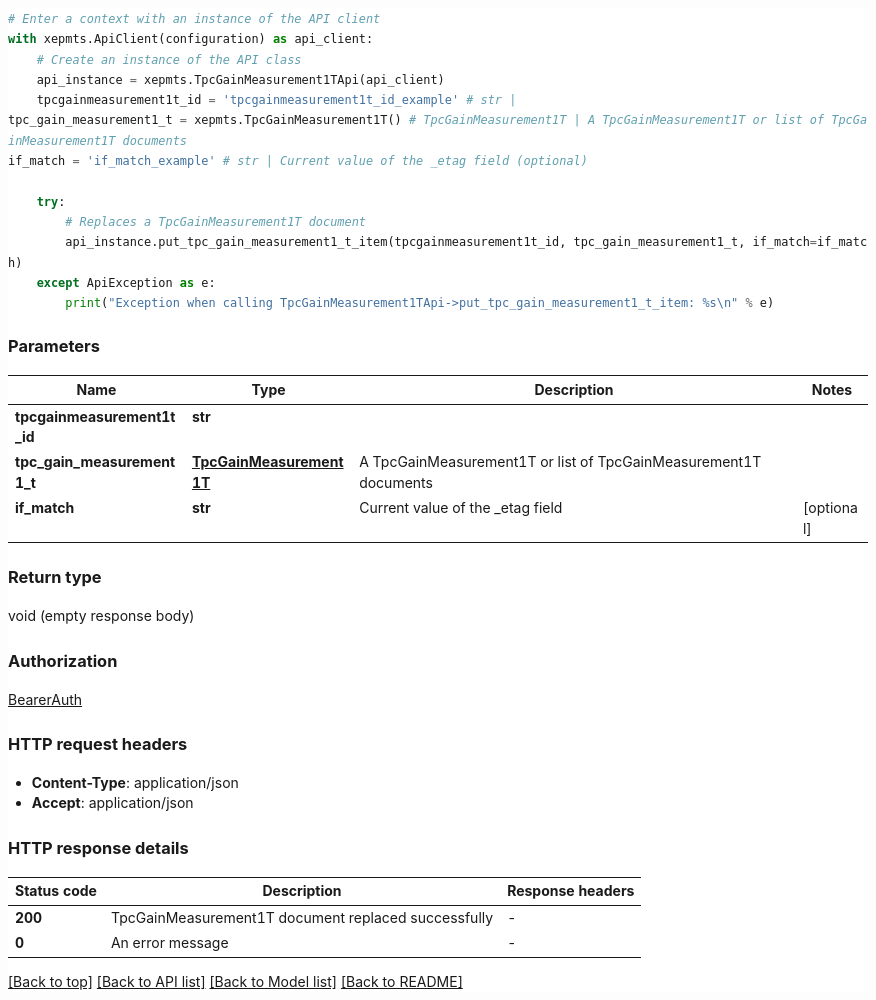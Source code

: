 ```python
# Enter a context with an instance of the API client
with xepmts.ApiClient(configuration) as api_client:
    # Create an instance of the API class
    api_instance = xepmts.TpcGainMeasurement1TApi(api_client)
    tpcgainmeasurement1t_id = 'tpcgainmeasurement1t_id_example' # str | 
tpc_gain_measurement1_t = xepmts.TpcGainMeasurement1T() # TpcGainMeasurement1T | A TpcGainMeasurement1T or list of TpcGainMeasurement1T documents
if_match = 'if_match_example' # str | Current value of the _etag field (optional)

    try:
        # Replaces a TpcGainMeasurement1T document
        api_instance.put_tpc_gain_measurement1_t_item(tpcgainmeasurement1t_id, tpc_gain_measurement1_t, if_match=if_match)
    except ApiException as e:
        print("Exception when calling TpcGainMeasurement1TApi->put_tpc_gain_measurement1_t_item: %s\n" % e)
```

### Parameters

Name | Type | Description  | Notes
------------- | ------------- | ------------- | -------------
 **tpcgainmeasurement1t_id** | **str**|  | 
 **tpc_gain_measurement1_t** | [**TpcGainMeasurement1T**](TpcGainMeasurement1T.md)| A TpcGainMeasurement1T or list of TpcGainMeasurement1T documents | 
 **if_match** | **str**| Current value of the _etag field | [optional] 

### Return type

void (empty response body)

### Authorization

[BearerAuth](../README.md#BearerAuth)

### HTTP request headers

 - **Content-Type**: application/json
 - **Accept**: application/json

### HTTP response details
| Status code | Description | Response headers |
|-------------|-------------|------------------|
**200** | TpcGainMeasurement1T document replaced successfully |  -  |
**0** | An error message |  -  |

[[Back to top]](#) [[Back to API list]](../README.md#documentation-for-api-endpoints) [[Back to Model list]](../README.md#documentation-for-models) [[Back to README]](../README.md)


